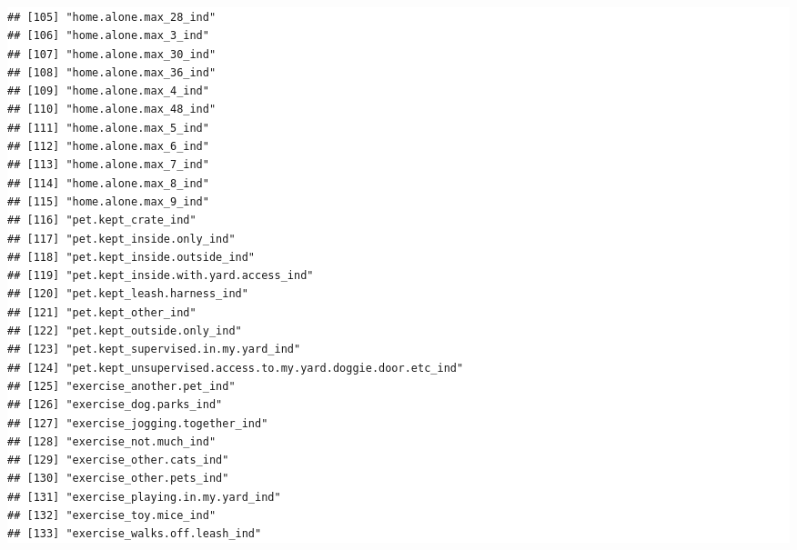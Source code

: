     ## [105] "home.alone.max_28_ind"                                      
    ## [106] "home.alone.max_3_ind"                                       
    ## [107] "home.alone.max_30_ind"                                      
    ## [108] "home.alone.max_36_ind"                                      
    ## [109] "home.alone.max_4_ind"                                       
    ## [110] "home.alone.max_48_ind"                                      
    ## [111] "home.alone.max_5_ind"                                       
    ## [112] "home.alone.max_6_ind"                                       
    ## [113] "home.alone.max_7_ind"                                       
    ## [114] "home.alone.max_8_ind"                                       
    ## [115] "home.alone.max_9_ind"                                       
    ## [116] "pet.kept_crate_ind"                                         
    ## [117] "pet.kept_inside.only_ind"                                   
    ## [118] "pet.kept_inside.outside_ind"                                
    ## [119] "pet.kept_inside.with.yard.access_ind"                       
    ## [120] "pet.kept_leash.harness_ind"                                 
    ## [121] "pet.kept_other_ind"                                         
    ## [122] "pet.kept_outside.only_ind"                                  
    ## [123] "pet.kept_supervised.in.my.yard_ind"                         
    ## [124] "pet.kept_unsupervised.access.to.my.yard.doggie.door.etc_ind"
    ## [125] "exercise_another.pet_ind"                                   
    ## [126] "exercise_dog.parks_ind"                                     
    ## [127] "exercise_jogging.together_ind"                              
    ## [128] "exercise_not.much_ind"                                      
    ## [129] "exercise_other.cats_ind"                                    
    ## [130] "exercise_other.pets_ind"                                    
    ## [131] "exercise_playing.in.my.yard_ind"                            
    ## [132] "exercise_toy.mice_ind"                                      
    ## [133] "exercise_walks.off.leash_ind"                               